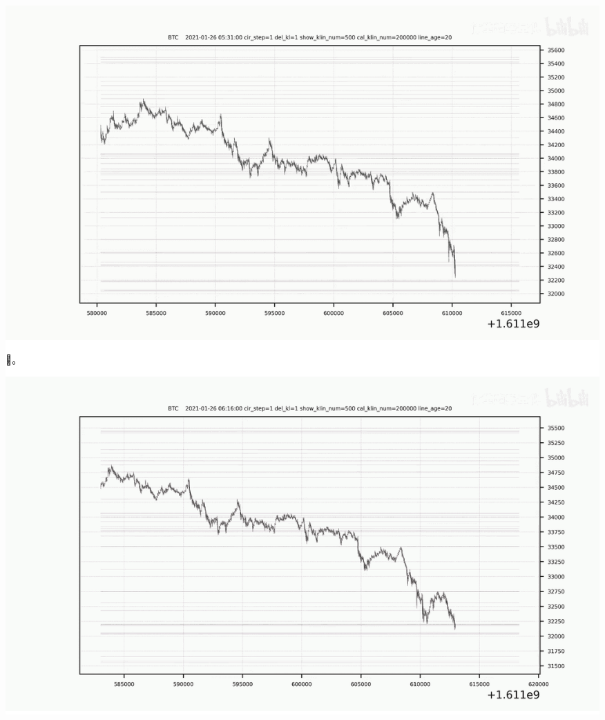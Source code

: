 ![](img/878a476201347e3e02ae84a58731edb3_368.png)

🎼。

![](img/878a476201347e3e02ae84a58731edb3_370.png)
